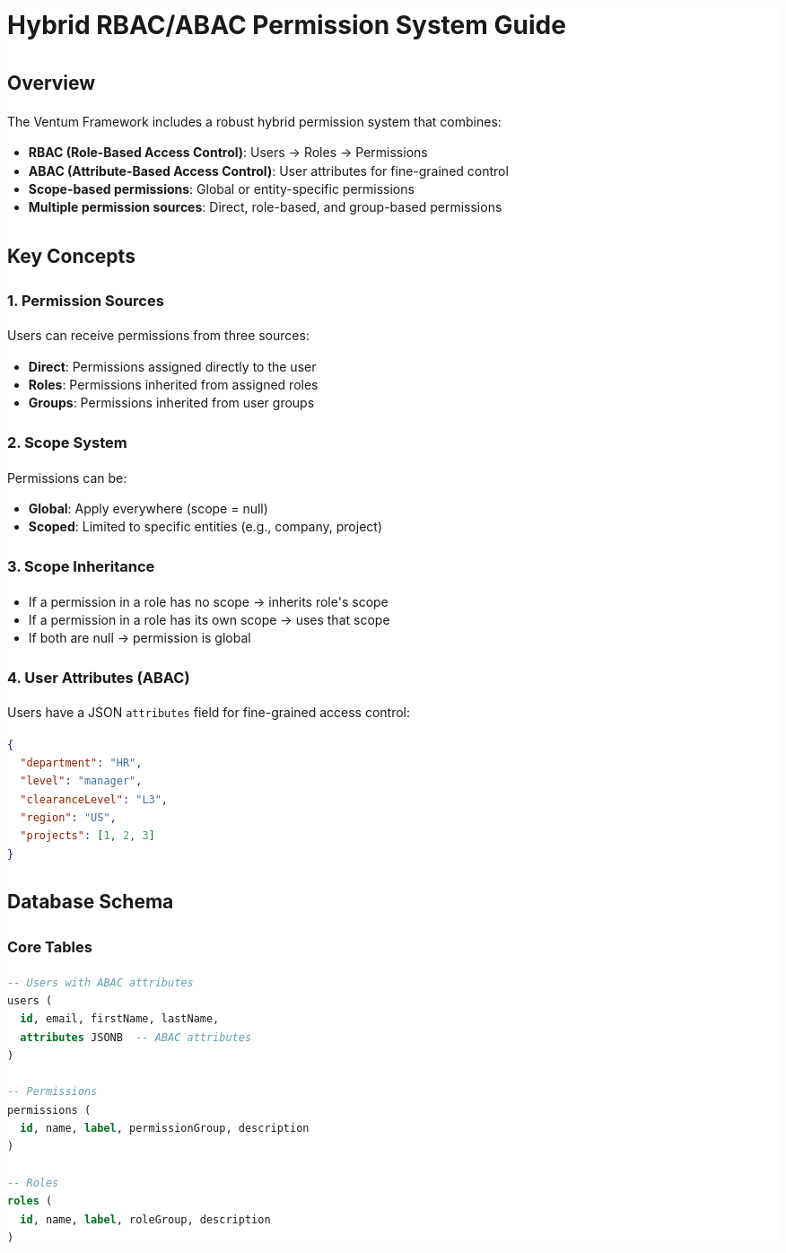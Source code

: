 # Hybrid RBAC/ABAC Permission System Guide

## Overview

The Ventum Framework includes a robust hybrid permission system that combines:
- **RBAC (Role-Based Access Control)**: Users → Roles → Permissions
- **ABAC (Attribute-Based Access Control)**: User attributes for fine-grained control
- **Scope-based permissions**: Global or entity-specific permissions
- **Multiple permission sources**: Direct, role-based, and group-based permissions

## Key Concepts

### 1. Permission Sources
Users can receive permissions from three sources:
- **Direct**: Permissions assigned directly to the user
- **Roles**: Permissions inherited from assigned roles
- **Groups**: Permissions inherited from user groups

### 2. Scope System
Permissions can be:
- **Global**: Apply everywhere (scope = null)
- **Scoped**: Limited to specific entities (e.g., company, project)

### 3. Scope Inheritance
- If a permission in a role has no scope → inherits role's scope
- If a permission in a role has its own scope → uses that scope
- If both are null → permission is global

### 4. User Attributes (ABAC)
Users have a JSON `attributes` field for fine-grained access control:
```json
{
  "department": "HR",
  "level": "manager",
  "clearanceLevel": "L3",
  "region": "US",
  "projects": [1, 2, 3]
}
```

## Database Schema

### Core Tables
```sql
-- Users with ABAC attributes
users (
  id, email, firstName, lastName, 
  attributes JSONB  -- ABAC attributes
)

-- Permissions
permissions (
  id, name, label, permissionGroup, description
)

-- Roles
roles (
  id, name, label, roleGroup, description
)

```